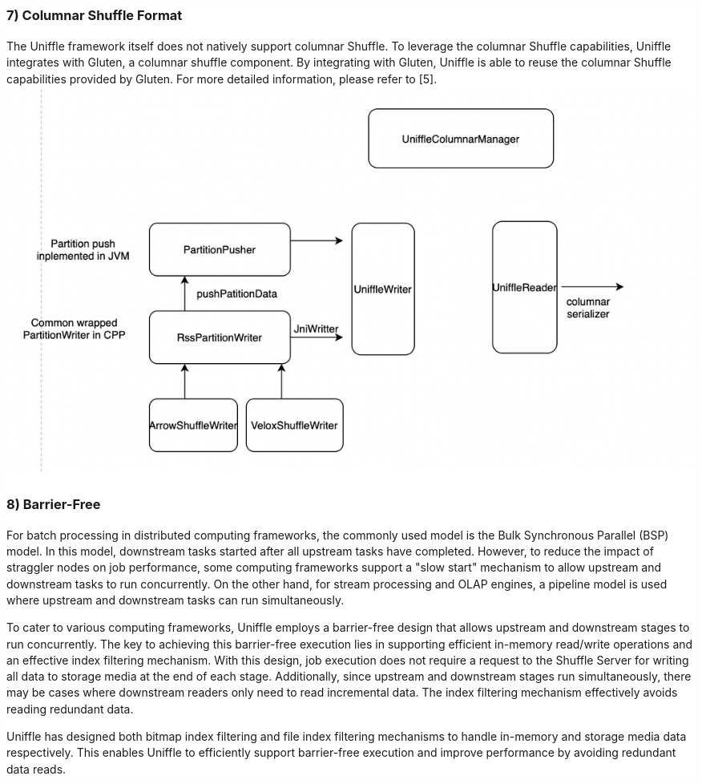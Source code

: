 ### 7) Columnar Shuffle Format
The Uniffle framework itself does not natively support columnar Shuffle. To leverage the columnar Shuffle capabilities, Uniffle integrates with Gluten, a columnar shuffle component. By integrating with Gluten, Uniffle is able to reuse the columnar Shuffle capabilities provided by Gluten. For more detailed information, please refer to [5].
![Gluten](img/gluten.png)

### 8) Barrier-Free
For batch processing in distributed computing frameworks, the commonly used model is the Bulk Synchronous Parallel (BSP) model. In this model, downstream tasks started after all upstream tasks have completed. However, to reduce the impact of straggler nodes on job performance, some computing frameworks support a "slow start" mechanism to allow upstream and downstream tasks to run concurrently. On the other hand, for stream processing and OLAP engines, a pipeline model is used where upstream and downstream tasks can run simultaneously.

To cater to various computing frameworks, Uniffle employs a barrier-free design that allows upstream and downstream stages to run concurrently. The key to achieving this barrier-free execution lies in supporting efficient in-memory read/write operations and an effective index filtering mechanism. With this design, job execution does not require a request to the Shuffle Server for writing all data to storage media at the end of each stage. Additionally, since upstream and downstream stages run simultaneously, there may be cases where downstream readers only need to read incremental data. The index filtering mechanism effectively avoids reading redundant data.

Uniffle has designed both bitmap index filtering and file index filtering mechanisms to handle in-memory and storage media data respectively. This enables Uniffle to efficiently support barrier-free execution and improve performance by avoiding redundant data reads.
